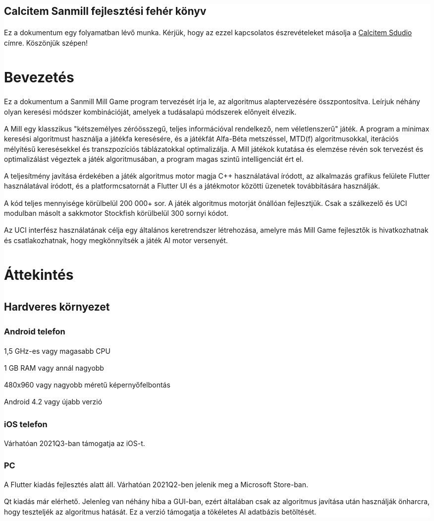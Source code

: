 ﻿Calcitem Sanmill fejlesztési fehér könyv
---------------------------------------------------------------------------

Ez a dokumentum egy folyamatban lévő munka. Kérjük, hogy az ezzel kapcsolatos észrevételeket másolja a [Calcitem Sdudio](mailto:calcitem@outlook.com) címre. Köszönjük szépen!

# Bevezetés

Ez a dokumentum a Sanmill Mill Game program tervezését írja le, az algoritmus alaptervezésére összpontosítva. Leírjuk néhány olyan keresési módszer kombinációját, amelyek a tudásalapú módszerek előnyeit élvezik.

A Mill egy klasszikus "kétszemélyes zéróösszegű, teljes információval rendelkező, nem véletlenszerű" játék. A program a minimax keresési algoritmust használja a játékfa keresésére, és a játékfát Alfa-Béta metszéssel, MTD(f) algoritmusokkal, iterációs mélyítésű keresésekkel és transzpozíciós táblázatokkal optimalizálja. A Mill játékok kutatása és elemzése révén sok tervezést és optimalizálást végeztek a játék algoritmusában, a program magas szintű intelligenciát ért el. 

A teljesítmény javítása érdekében a játék algoritmus motor magja C++ használatával íródott, az alkalmazás grafikus felülete Flutter használatával íródott, és a platformcsatornát a Flutter UI és a játékmotor közötti üzenetek továbbítására használják.  

A kód teljes mennyisége körülbelül 200 000+ sor. A játék algoritmus motorját önállóan fejlesztjük. Csak a szálkezelő és UCI modulban másolt a sakkmotor Stockfish körülbelül 300 sornyi kódot.

Az UCI interfész használatának célja egy általános keretrendszer létrehozása, amelyre más Mill Game fejlesztők is hivatkozhatnak és csatlakozhatnak, hogy megkönnyítsék a játék AI motor versenyét.

# Áttekintés

## Hardveres környezet

### Android telefon

1,5 GHz-es vagy magasabb CPU

1 GB RAM vagy annál nagyobb

480x960 vagy nagyobb méretű képernyőfelbontás

Android 4.2 vagy újabb verzió

### iOS telefon

Várhatóan 2021Q3-ban támogatja az iOS-t.

### PC

A Flutter kiadás fejlesztés alatt áll. Várhatóan 2021Q2-ben jelenik meg a Microsoft Store-ban.

Qt kiadás már elérhető. Jelenleg van néhány hiba a GUI-ban, ezért általában csak az algoritmus javítása után használják önharcra, hogy teszteljék az algoritmus hatását. Ez a verzió támogatja a tökéletes AI adatbázis betöltését.
